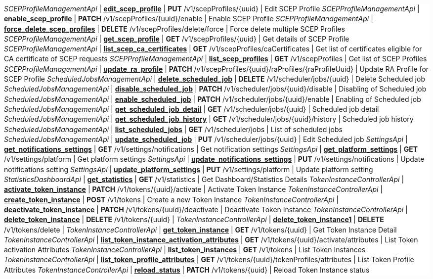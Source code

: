 *SCEPProfileManagementApi* | [**edit_scep_profile**](docs/SCEPProfileManagementApi.md#edit_scep_profile) | **PUT** /v1/scepProfiles/{uuid} | Edit SCEP Profile
*SCEPProfileManagementApi* | [**enable_scep_profile**](docs/SCEPProfileManagementApi.md#enable_scep_profile) | **PATCH** /v1/scepProfiles/{uuid}/enable | Enable SCEP Profile
*SCEPProfileManagementApi* | [**force_delete_scep_profiles**](docs/SCEPProfileManagementApi.md#force_delete_scep_profiles) | **DELETE** /v1/scepProfiles/delete/force | Force delete multiple SCEP Profiles
*SCEPProfileManagementApi* | [**get_scep_profile**](docs/SCEPProfileManagementApi.md#get_scep_profile) | **GET** /v1/scepProfiles/{uuid} | Get details of SCEP Profile
*SCEPProfileManagementApi* | [**list_scep_ca_certificates**](docs/SCEPProfileManagementApi.md#list_scep_ca_certificates) | **GET** /v1/scepProfiles/caCertificates | Get list of certificates eligible for CA certificate of SCEP requests
*SCEPProfileManagementApi* | [**list_scep_profiles**](docs/SCEPProfileManagementApi.md#list_scep_profiles) | **GET** /v1/scepProfiles | Get list of SCEP Profiles
*SCEPProfileManagementApi* | [**update_ra_profile**](docs/SCEPProfileManagementApi.md#update_ra_profile) | **PATCH** /v1/scepProfiles/{uuid}/raProfiles/{raProfileUuid} | Update RA Profile for SCEP Profile
*ScheduledJobsManagementApi* | [**delete_scheduled_job**](docs/ScheduledJobsManagementApi.md#delete_scheduled_job) | **DELETE** /v1/scheduler/jobs/{uuid} | Delete Scheduled job
*ScheduledJobsManagementApi* | [**disable_scheduled_job**](docs/ScheduledJobsManagementApi.md#disable_scheduled_job) | **PATCH** /v1/scheduler/jobs/{uuid}/disable | Disabling of Scheduled job
*ScheduledJobsManagementApi* | [**enable_scheduled_job**](docs/ScheduledJobsManagementApi.md#enable_scheduled_job) | **PATCH** /v1/scheduler/jobs/{uuid}/enable | Enabling of Scheduled job
*ScheduledJobsManagementApi* | [**get_scheduled_job_detail**](docs/ScheduledJobsManagementApi.md#get_scheduled_job_detail) | **GET** /v1/scheduler/jobs/{uuid} | Scheduled job detail
*ScheduledJobsManagementApi* | [**get_scheduled_job_history**](docs/ScheduledJobsManagementApi.md#get_scheduled_job_history) | **GET** /v1/scheduler/jobs/{uuid}/history | Scheduled job history
*ScheduledJobsManagementApi* | [**list_scheduled_jobs**](docs/ScheduledJobsManagementApi.md#list_scheduled_jobs) | **GET** /v1/scheduler/jobs | List of scheduled jobs
*ScheduledJobsManagementApi* | [**update_scheduled_job**](docs/ScheduledJobsManagementApi.md#update_scheduled_job) | **PUT** /v1/scheduler/jobs/{uuid} | Edit Scheduled job
*SettingsApi* | [**get_notifications_settings**](docs/SettingsApi.md#get_notifications_settings) | **GET** /v1/settings/notifications | Get notification settings
*SettingsApi* | [**get_platform_settings**](docs/SettingsApi.md#get_platform_settings) | **GET** /v1/settings/platform | Get platform settings
*SettingsApi* | [**update_notifications_settings**](docs/SettingsApi.md#update_notifications_settings) | **PUT** /v1/settings/notifications | Update notifications setting
*SettingsApi* | [**update_platform_settings**](docs/SettingsApi.md#update_platform_settings) | **PUT** /v1/settings/platform | Update platform setting
*StatisticsDashboardApi* | [**get_statistics**](docs/StatisticsDashboardApi.md#get_statistics) | **GET** /v1/statistics | Get Dashboard/Statistics Details
*TokenInstanceControllerApi* | [**activate_token_instance**](docs/TokenInstanceControllerApi.md#activate_token_instance) | **PATCH** /v1/tokens/{uuid}/activate | Activate Token Instance
*TokenInstanceControllerApi* | [**create_token_instance**](docs/TokenInstanceControllerApi.md#create_token_instance) | **POST** /v1/tokens | Create a new Token Instance
*TokenInstanceControllerApi* | [**deactivate_token_instance**](docs/TokenInstanceControllerApi.md#deactivate_token_instance) | **PATCH** /v1/tokens/{uuid}/deactivate | Deactivate Token Instance
*TokenInstanceControllerApi* | [**delete_token_instance**](docs/TokenInstanceControllerApi.md#delete_token_instance) | **DELETE** /v1/tokens/{uuid} | 
*TokenInstanceControllerApi* | [**delete_token_instance1**](docs/TokenInstanceControllerApi.md#delete_token_instance1) | **DELETE** /v1/tokens/delete | 
*TokenInstanceControllerApi* | [**get_token_instance**](docs/TokenInstanceControllerApi.md#get_token_instance) | **GET** /v1/tokens/{uuid} | Get Token Instance Detail
*TokenInstanceControllerApi* | [**list_token_instance_activation_attributes**](docs/TokenInstanceControllerApi.md#list_token_instance_activation_attributes) | **GET** /v1/tokens/{uuid}/activate/attributes | List Token activation Attributes
*TokenInstanceControllerApi* | [**list_token_instances**](docs/TokenInstanceControllerApi.md#list_token_instances) | **GET** /v1/tokens | List Token Instances
*TokenInstanceControllerApi* | [**list_token_profile_attributes**](docs/TokenInstanceControllerApi.md#list_token_profile_attributes) | **GET** /v1/tokens/{uuid}/tokenProfiles/attributes | List Token Profile Attributes
*TokenInstanceControllerApi* | [**reload_status**](docs/TokenInstanceControllerApi.md#reload_status) | **PATCH** /v1/tokens/{uuid} | Reload Token Instance status
